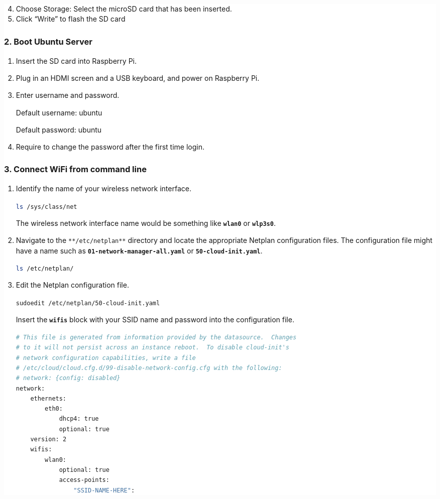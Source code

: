 4. Choose Storage: Select the microSD card that has been inserted.
5. Click “Write” to flash the SD card

### 2. Boot Ubuntu Server

1. Insert the SD card into Raspberry Pi.
2. Plug in an HDMI screen and a USB keyboard, and power on Raspberry Pi.
3. Enter username and password.
    
    Default username: ubuntu
    
    Default password: ubuntu
    
4. Require to change the password after the first time login.

### 3. Connect WiFi from command line

1. Identify the name of your wireless network interface.
    
    ```bash
    ls /sys/class/net
    ```
    
    The wireless network interface name would be something like **`wlan0`** or **`wlp3s0`**.
    
2. Navigate to the `**/etc/netplan**` directory and locate the appropriate Netplan configuration files. The configuration file might have a name such as **`01-network-manager-all.yaml`** or **`50-cloud-init.yaml`**.
    
    ```bash
    ls /etc/netplan/
    ```
    
3. Edit the Netplan configuration file.
    
    ```bash
    sudoedit /etc/netplan/50-cloud-init.yaml
    ```
    
    Insert the **`wifis`** block with your SSID name and password into the configuration file.
    
    ```bash
    # This file is generated from information provided by the datasource.  Changes
    # to it will not persist across an instance reboot.  To disable cloud-init's
    # network configuration capabilities, write a file
    # /etc/cloud/cloud.cfg.d/99-disable-network-config.cfg with the following:
    # network: {config: disabled}
    network:
        ethernets:
            eth0:
                dhcp4: true
                optional: true
        version: 2
        wifis:
            wlan0:
                optional: true
                access-points:
                    "SSID-NAME-HERE":